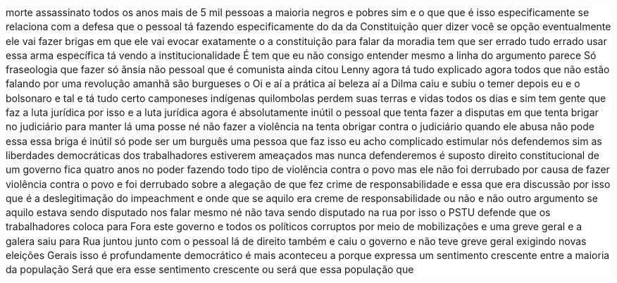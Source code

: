 morte assassinato todos os anos mais de
5 mil pessoas a maioria negros e pobres
sim e o que que é isso especificamente
se relaciona com a defesa que o pessoal
tá fazendo especificamente do da da
Constituição quer dizer você se opção
eventualmente ele vai fazer brigas em
que ele vai evocar exatamente o a
constituição para falar da moradia tem
que ser errado tudo errado usar essa
arma específica tá vendo a
institucionalidade É tem que eu não
consigo entender mesmo a linha do
argumento parece Só fraseologia que
fazer só ânsia não pessoal que é
comunista ainda citou Lenny agora tá
tudo explicado agora todos que não estão
falando por uma revolução amanhã são
burgueses
o
Oi e aí a prática aí beleza aí a Dilma
caiu e subiu o temer depois eu e o
bolsonaro e tal e tá tudo certo
camponeses indígenas quilombolas perdem
suas terras e vidas todos os dias e sim
tem gente que faz a luta jurídica por
isso e a luta jurídica agora é
absolutamente inútil o pessoal que tenta
fazer a disputas em que tenta brigar no
judiciário para manter lá uma posse né
não fazer a violência na tenta obrigar
contra o judiciário quando ele abusa não
pode essa essa briga é inútil só pode
ser um burguês uma pessoa que faz isso
eu acho complicado estimular nós
defendemos sim as liberdades
democráticas dos trabalhadores estiverem
ameaçados mas nunca defenderemos é
suposto direito constitucional de um
governo fica quatro anos no poder
fazendo todo tipo de violência contra o
povo mas ele não foi derrubado por causa
de fazer violência contra o povo e foi
derrubado sobre a alegação de que fez
crime de responsabilidade e essa que era
discussão por isso que é a
deslegitimação do impeachment
e onde que se aquilo era creme de
responsabilidade ou não e não outro
argumento se aquilo estava sendo
disputado nos falar mesmo né não tava
sendo disputado na rua por isso o PSTU
defende que os trabalhadores coloca para
Fora este governo e todos os políticos
corruptos por meio de mobilizações e uma
greve geral e a galera saiu para Rua
juntou junto com o pessoal lá de direito
também e caiu o governo e não teve greve
geral exigindo novas eleições Gerais
isso é profundamente democrático é mais
aconteceu a porque expressa um
sentimento crescente entre a maioria da
população Será que era esse sentimento
crescente ou será que essa população que